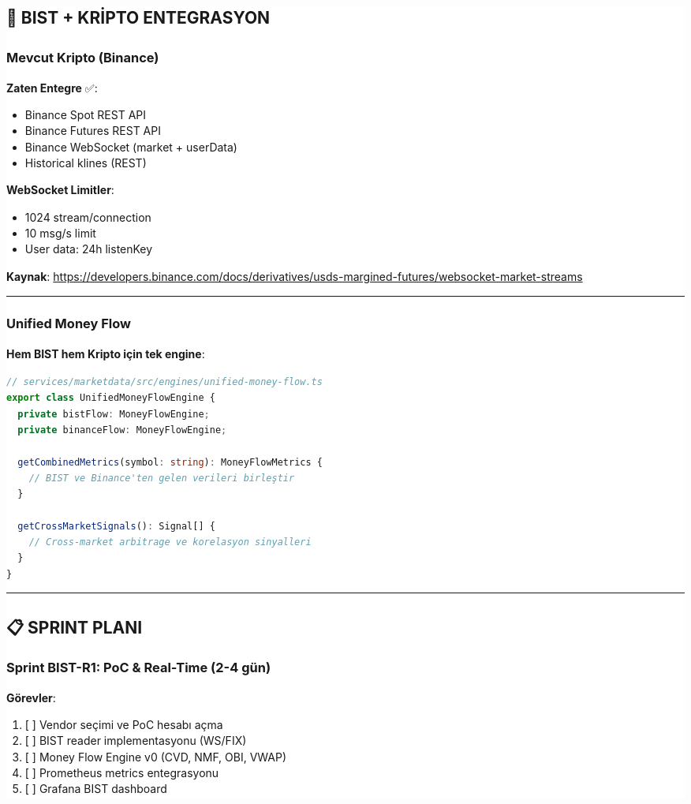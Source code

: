 ## 🔄 BIST + KRİPTO ENTEGRASYON

### Mevcut Kripto (Binance)

**Zaten Entegre** ✅:
- Binance Spot REST API
- Binance Futures REST API
- Binance WebSocket (market + userData)
- Historical klines (REST)

**WebSocket Limitler**:
- 1024 stream/connection
- 10 msg/s limit
- User data: 24h listenKey

**Kaynak**: https://developers.binance.com/docs/derivatives/usds-margined-futures/websocket-market-streams

---

### Unified Money Flow

**Hem BIST hem Kripto için tek engine**:

```typescript
// services/marketdata/src/engines/unified-money-flow.ts
export class UnifiedMoneyFlowEngine {
  private bistFlow: MoneyFlowEngine;
  private binanceFlow: MoneyFlowEngine;
  
  getCombinedMetrics(symbol: string): MoneyFlowMetrics {
    // BIST ve Binance'ten gelen verileri birleştir
  }
  
  getCrossMarketSignals(): Signal[] {
    // Cross-market arbitrage ve korelasyon sinyalleri
  }
}
```

---

## 📋 SPRINT PLANI

### Sprint BIST-R1: PoC & Real-Time (2-4 gün)

**Görevler**:
1. [ ] Vendor seçimi ve PoC hesabı açma
2. [ ] BIST reader implementasyonu (WS/FIX)
3. [ ] Money Flow Engine v0 (CVD, NMF, OBI, VWAP)
4. [ ] Prometheus metrics entegrasyonu
5. [ ] Grafana BIST dashboard

